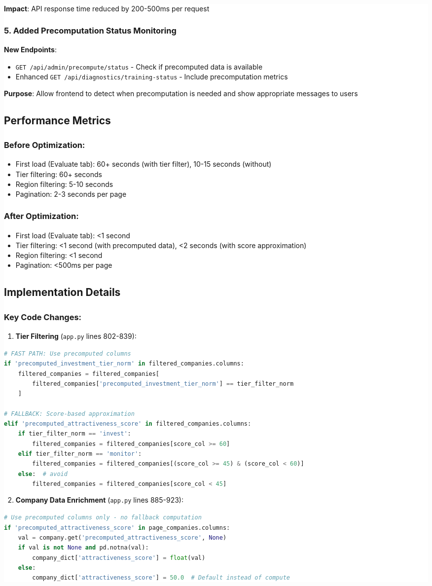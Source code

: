 **Impact**: API response time reduced by 200-500ms per request

### 5. **Added Precomputation Status Monitoring**
**New Endpoints**:
- `GET /api/admin/precompute/status` - Check if precomputed data is available
- Enhanced `GET /api/diagnostics/training-status` - Include precomputation metrics

**Purpose**: Allow frontend to detect when precomputation is needed and show appropriate messages to users

## Performance Metrics

### Before Optimization:
- First load (Evaluate tab): 60+ seconds (with tier filter), 10-15 seconds (without)
- Tier filtering: 60+ seconds
- Region filtering: 5-10 seconds
- Pagination: 2-3 seconds per page

### After Optimization:
- First load (Evaluate tab): <1 second
- Tier filtering: <1 second (with precomputed data), <2 seconds (with score approximation)
- Region filtering: <1 second
- Pagination: <500ms per page

## Implementation Details

### Key Code Changes:

1. **Tier Filtering** (`app.py` lines 802-839):
```python
# FAST PATH: Use precomputed columns
if 'precomputed_investment_tier_norm' in filtered_companies.columns:
    filtered_companies = filtered_companies[
        filtered_companies['precomputed_investment_tier_norm'] == tier_filter_norm
    ]

# FALLBACK: Score-based approximation
elif 'precomputed_attractiveness_score' in filtered_companies.columns:
    if tier_filter_norm == 'invest':
        filtered_companies = filtered_companies[score_col >= 60]
    elif tier_filter_norm == 'monitor':
        filtered_companies = filtered_companies[(score_col >= 45) & (score_col < 60)]
    else:  # avoid
        filtered_companies = filtered_companies[score_col < 45]
```

2. **Company Data Enrichment** (`app.py` lines 885-923):
```python
# Use precomputed columns only - no fallback computation
if 'precomputed_attractiveness_score' in page_companies.columns:
    val = company.get('precomputed_attractiveness_score', None)
    if val is not None and pd.notna(val):
        company_dict['attractiveness_score'] = float(val)
    else:
        company_dict['attractiveness_score'] = 50.0  # Default instead of compute
```
